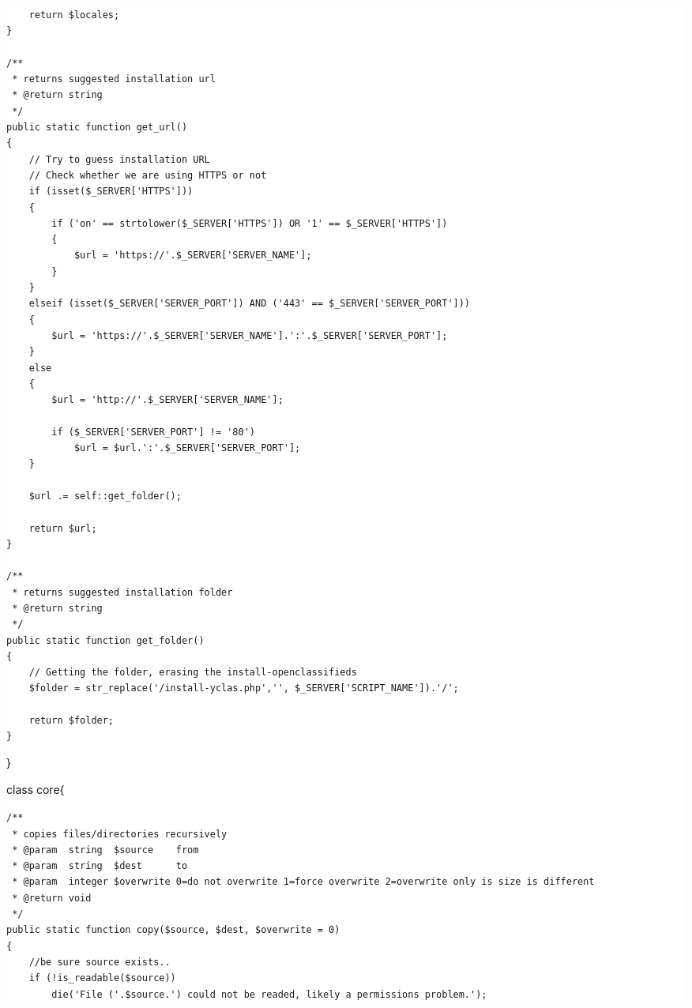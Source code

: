         return $locales;
    }
    
    /**
     * returns suggested installation url
     * @return string
     */
    public static function get_url()
    {
        // Try to guess installation URL
        // Check whether we are using HTTPS or not 
        if (isset($_SERVER['HTTPS']))
        {
            if ('on' == strtolower($_SERVER['HTTPS']) OR '1' == $_SERVER['HTTPS'])
            {
                $url = 'https://'.$_SERVER['SERVER_NAME'];
            }
        }
        elseif (isset($_SERVER['SERVER_PORT']) AND ('443' == $_SERVER['SERVER_PORT']))
        {
            $url = 'https://'.$_SERVER['SERVER_NAME'].':'.$_SERVER['SERVER_PORT'];
        }
        else
        {
            $url = 'http://'.$_SERVER['SERVER_NAME'];

            if ($_SERVER['SERVER_PORT'] != '80') 
                $url = $url.':'.$_SERVER['SERVER_PORT'];
        }

        $url .= self::get_folder();
        
        return $url;
    }
    
    /**
     * returns suggested installation folder
     * @return string
     */
    public static function get_folder()
    {
        // Getting the folder, erasing the install-openclassifieds
        $folder = str_replace('/install-yclas.php','', $_SERVER['SCRIPT_NAME']).'/';
        
        return $folder;
    }
}

class core{

    /**
     * copies files/directories recursively
     * @param  string  $source    from
     * @param  string  $dest      to
     * @param  integer $overwrite 0=do not overwrite 1=force overwrite 2=overwrite only is size is different
     * @return void             
     */
    public static function copy($source, $dest, $overwrite = 0)
    { 
        //be sure source exists..
        if (!is_readable($source))
            die('File ('.$source.') could not be readed, likely a permissions problem.');
